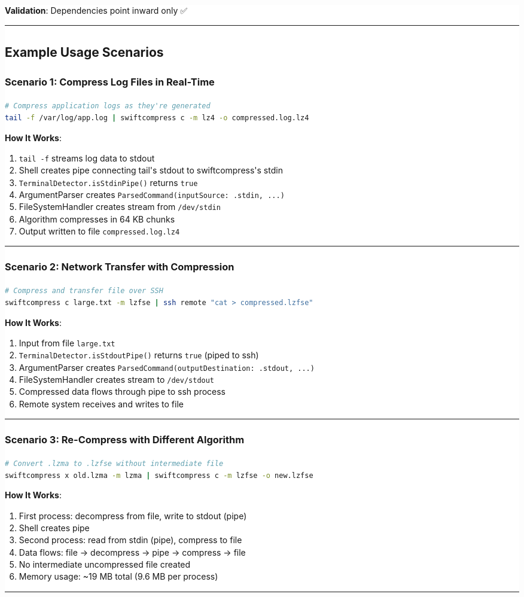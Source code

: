 **Validation**: Dependencies point inward only ✅

---

## Example Usage Scenarios

### Scenario 1: Compress Log Files in Real-Time

```bash
# Compress application logs as they're generated
tail -f /var/log/app.log | swiftcompress c -m lz4 -o compressed.log.lz4
```

**How It Works**:
1. `tail -f` streams log data to stdout
2. Shell creates pipe connecting tail's stdout to swiftcompress's stdin
3. `TerminalDetector.isStdinPipe()` returns `true`
4. ArgumentParser creates `ParsedCommand(inputSource: .stdin, ...)`
5. FileSystemHandler creates stream from `/dev/stdin`
6. Algorithm compresses in 64 KB chunks
7. Output written to file `compressed.log.lz4`

---

### Scenario 2: Network Transfer with Compression

```bash
# Compress and transfer file over SSH
swiftcompress c large.txt -m lzfse | ssh remote "cat > compressed.lzfse"
```

**How It Works**:
1. Input from file `large.txt`
2. `TerminalDetector.isStdoutPipe()` returns `true` (piped to ssh)
3. ArgumentParser creates `ParsedCommand(outputDestination: .stdout, ...)`
4. FileSystemHandler creates stream to `/dev/stdout`
5. Compressed data flows through pipe to ssh process
6. Remote system receives and writes to file

---

### Scenario 3: Re-Compress with Different Algorithm

```bash
# Convert .lzma to .lzfse without intermediate file
swiftcompress x old.lzma -m lzma | swiftcompress c -m lzfse -o new.lzfse
```

**How It Works**:
1. First process: decompress from file, write to stdout (pipe)
2. Shell creates pipe
3. Second process: read from stdin (pipe), compress to file
4. Data flows: file → decompress → pipe → compress → file
5. No intermediate uncompressed file created
6. Memory usage: ~19 MB total (9.6 MB per process)

---
